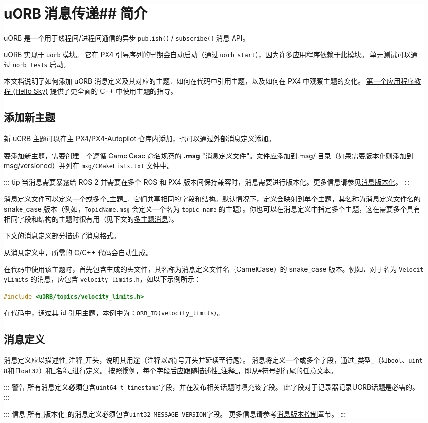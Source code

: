 # uORB 消息传递## 简介

uORB 是一个用于线程间/进程间通信的异步 `publish()` / `subscribe()` 消息 API。

uORB 实现于 [`uorb` 模块](../modules/modules_communication.md#uorb)。
它在 PX4 引导序列的早期会自动启动（通过 `uorb start`），因为许多应用程序依赖于此模块。
单元测试可以通过 `uorb_tests` 启动。

本文档说明了如何添加 uORB 消息定义及其对应的主题，如何在代码中引用主题，以及如何在 PX4 中观察主题的变化。
[第一个应用程序教程 (Hello Sky)](../modules/hello_sky.md) 提供了更全面的 C++ 中使用主题的指导。

## 添加新主题

新 uORB 主题可以在主 PX4/PX4-Autopilot 仓库内添加，也可以通过[外部消息定义](../advanced/out_of_tree_modules.md#out-of-tree-uorb-message-definitions)添加。

要添加新主题，需要创建一个遵循 CamelCase 命名规范的 **.msg** "消息定义文件"。文件应添加到 [msg/](https://github.com/PX4/PX4-Autopilot/tree/main/msg/) 目录（如果需要版本化则添加到 [msg/versioned](https://github.com/PX4/PX4-Autopilot/tree/main/msg/versioned)）并列在 `msg/CMakeLists.txt` 文件中。

::: tip
当消息需要暴露给 ROS 2 并需要在多个 ROS 和 PX4 版本间保持兼容时，消息需要进行版本化。更多信息请参见[消息版本化](#message-versioning)。
:::

消息定义文件可以定义一个或多个_主题_，它们共享相同的字段和结构。默认情况下，定义会映射到单个主题，其名称为消息定义文件名的 snake_case 版本（例如，`TopicName.msg` 会定义一个名为 `topic_name` 的主题）。你也可以在消息定义中指定多个主题，这在需要多个具有相同字段和结构的主题时很有用（见下文的[多主题消息](#multi-topic-messages)）。

下文的[消息定义](#message-definitions)部分描述了消息格式。

从消息定义中，所需的 C/C++ 代码会自动生成。

在代码中使用该主题时，首先包含生成的头文件，其名称为消息定义文件名（CamelCase）的 snake_case 版本。例如，对于名为 `VelocityLimits` 的消息，应包含 `velocity_limits.h`，如以下示例所示：

```cpp
#include <uORB/topics/velocity_limits.h>
```

在代码中，通过其 id 引用主题，本例中为：`ORB_ID(velocity_limits)`。

## 消息定义

消息定义应以描述性_注释_开头，说明其用途（注释以`#`符号开头并延续至行尾）。
消息将定义一个或多个字段，通过_类型_（如`bool`、`uint8`和`float32`）和_名称_进行定义。
按照惯例，每个字段后应跟随描述性_注释_，即从`#`符号到行尾的任意文本。

::: 警告
所有消息定义**必须**包含`uint64_t timestamp`字段，并在发布相关话题时填充该字段。
此字段对于记录器记录UORB话题是必需的。
:::

::: 信息
所有_版本化_的消息定义必须包含`uint32 MESSAGE_VERSION`字段。
更多信息请参考[消息版本控制](#message-versioning)章节。
:::
